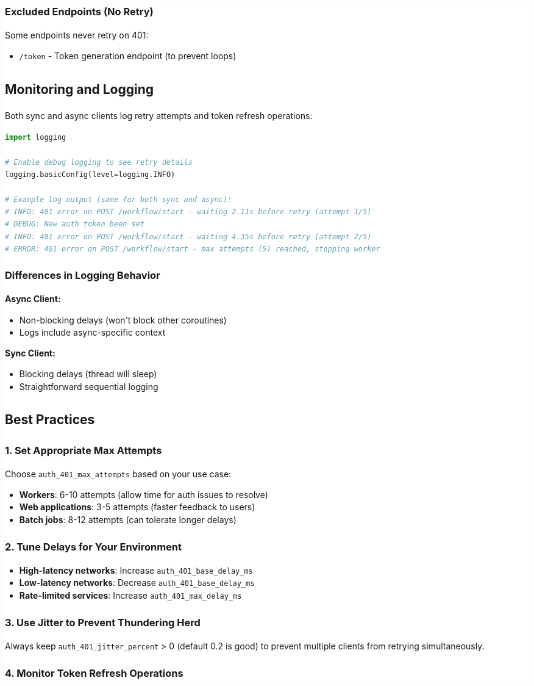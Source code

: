 ### Excluded Endpoints (No Retry)

Some endpoints never retry on 401:
- `/token` - Token generation endpoint (to prevent loops)

## Monitoring and Logging

Both sync and async clients log retry attempts and token refresh operations:

```python
import logging

# Enable debug logging to see retry details
logging.basicConfig(level=logging.INFO)

# Example log output (same for both sync and async):
# INFO: 401 error on POST /workflow/start - waiting 2.11s before retry (attempt 1/5)
# DEBUG: New auth token been set
# INFO: 401 error on POST /workflow/start - waiting 4.35s before retry (attempt 2/5)
# ERROR: 401 error on POST /workflow/start - max attempts (5) reached, stopping worker
```

### Differences in Logging Behavior

**Async Client:**
- Non-blocking delays (won't block other coroutines)
- Logs include async-specific context

**Sync Client:**
- Blocking delays (thread will sleep)
- Straightforward sequential logging

## Best Practices

### 1. Set Appropriate Max Attempts

Choose `auth_401_max_attempts` based on your use case:
- **Workers**: 6-10 attempts (allow time for auth issues to resolve)
- **Web applications**: 3-5 attempts (faster feedback to users)
- **Batch jobs**: 8-12 attempts (can tolerate longer delays)

### 2. Tune Delays for Your Environment

- **High-latency networks**: Increase `auth_401_base_delay_ms`
- **Low-latency networks**: Decrease `auth_401_base_delay_ms`
- **Rate-limited services**: Increase `auth_401_max_delay_ms`

### 3. Use Jitter to Prevent Thundering Herd

Always keep `auth_401_jitter_percent` > 0 (default 0.2 is good) to prevent multiple clients from retrying simultaneously.

### 4. Monitor Token Refresh Operations
